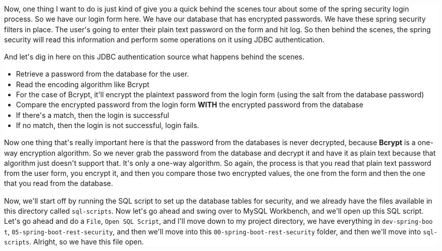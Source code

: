 Now, one thing I want to do is just kind of give you a quick
behind the scenes tour about some of the spring security login process.
So we have our login form here.
We have our database that has encrypted passwords.
We have these spring security filters in place.
The user's going to enter their plain text password on the form and hit log.
So then behind the scenes, the spring security will read this information 
and perform some operations on it using JDBC authentication.

And let's dig in here on this JDBC authentication source what happens behind the scenes.

* Retrieve a password from the database for the user.
* Read the encoding algorithm like Bcrypt
* For the case of Bcrypt, it'll encrypt the plaintext password from the login form (using the salt from the database password)
* Compare the encrypted password from the login form **WITH** the encrypted password from the database
* If there's a match, then the login is successful
* If no match, then the login is not successful, login fails.

Now one thing that's really important here is
that the password from the databases is never decrypted,
because **Bcrypt** is a one-way encryption algorithm.
So we never grab the password from the database
and decrypt it and have it as plain text
because that algorithm just doesn't support that.
It's only a one-way algorithm.
So again, the process is that you read that plain text password
from the user form, you encrypt it,
and then you compare those two encrypted values,
the one from the form and then the one that you read from the database.

Now, we'll start off by running the SQL script to set up the database tables for security,
and we already have the files available in this directory called `sql-scripts`.
Now let's go ahead and swing over to MySQL Workbench,
and we'll open up this SQL script.
Let's go ahead and do a `File`, `Open SQL Script`,
and I'll move down to my project directory,
we have everything in `dev-spring-boot`, `05-spring-boot-rest-security`,
and then we'll move into this `00-spring-boot-rest-security` folder,
and then we'll move into `sql-scripts`.
Alright, so we have this file open.

<div align="center">